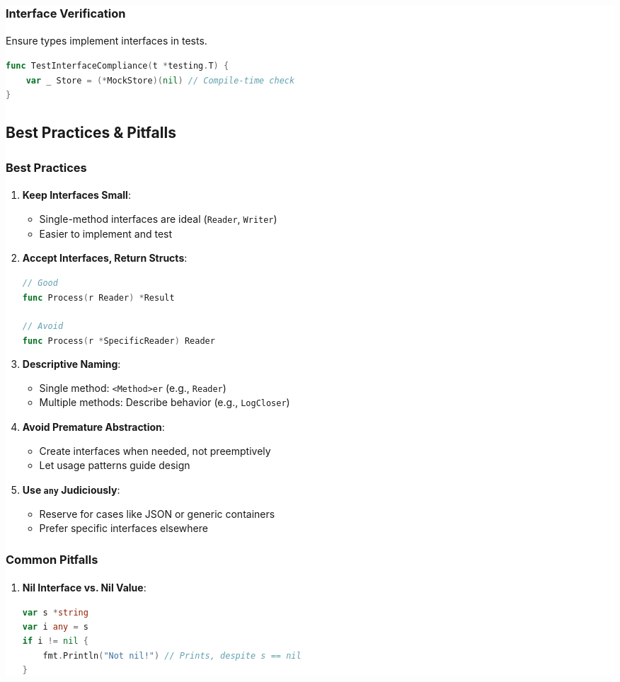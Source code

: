 ```go
```

### Interface Verification

Ensure types implement interfaces in tests.

```go
func TestInterfaceCompliance(t *testing.T) {
    var _ Store = (*MockStore)(nil) // Compile-time check
}
```

## Best Practices & Pitfalls

### Best Practices

1. **Keep Interfaces Small**:

   - Single-method interfaces are ideal (`Reader`, `Writer`)
   - Easier to implement and test

2. **Accept Interfaces, Return Structs**:

   ```go
   // Good
   func Process(r Reader) *Result

   // Avoid
   func Process(r *SpecificReader) Reader
   ```

3. **Descriptive Naming**:

   - Single method: `<Method>er` (e.g., `Reader`)
   - Multiple methods: Describe behavior (e.g., `LogCloser`)

4. **Avoid Premature Abstraction**:

   - Create interfaces when needed, not preemptively
   - Let usage patterns guide design

5. **Use `any` Judiciously**:
   - Reserve for cases like JSON or generic containers
   - Prefer specific interfaces elsewhere

### Common Pitfalls

1. **Nil Interface vs. Nil Value**:

   ```go
   var s *string
   var i any = s
   if i != nil {
       fmt.Println("Not nil!") // Prints, despite s == nil
   }
   ```

